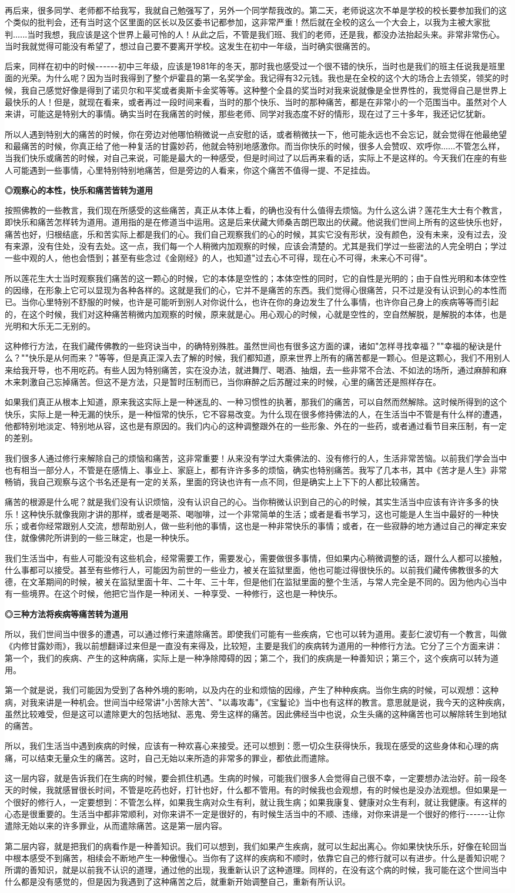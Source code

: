 再后来，很多同学、老师都不给我写，我就自己勉强写了，另外一个同学帮我改的。第二天，老师说这次不单是学校的校长要参加我们的这个类似的批判会，还有当时这个区里面的区长以及区委书记都参加，这非常严重！然后就在全校的这么一个大会上，以我为主被大家批判......当时我想，我应该是这个世界上最可怜的人！从此之后，不管是我们班、我们的老师，还是我，都没办法抬起头来。非常非常伤心。当时我就觉得可能没有希望了，想过自己要不要离开学校。这发生在初中一年级，当时确实很痛苦的。

后来，同样在初中的时候------初中三年级，应该是1981年的冬天，那时我也感受过一个很不错的快乐，当时也是我们的班主任说我是班里面的光荣。为什么呢？因为当时我得到了整个炉霍县的第一名奖学金。我记得有32元钱。我也是在全校的这个大的场合上去领奖，领奖的时候，我自己感觉好像是得到了诺贝尔和平奖或者奥斯卡金奖等等。这种整个全县的奖当时对我来说就像是全世界性的，我觉得自己是世界上最快乐的人！但是，就现在看来，或者再过一段时间来看，当时的那个快乐、当时的那种痛苦，都是在非常小的一个范围当中。虽然对个人来讲，可能这是特别大的事情。确实当时在我痛苦的时候，那些老师、同学对我态度不好的情形，现在过了三十多年，我还记忆犹新。

所以人遇到特别大的痛苦的时候，你在旁边对他哪怕稍微说一点安慰的话，或者稍微扶一下，他可能永远也不会忘记，就会觉得在他最绝望和最痛苦的时候，你真正给了他一种复活的甘露妙药，他就会特别地感激你。而当你快乐的时候，很多人会赞叹、欢呼你......不管怎么样，当我们快乐或痛苦的时候，对自己来说，可能是最大的一种感受，但是时间过了以后再来看的话，实际上不是这样的。今天我们在座的有些人可能遇到一些事情，心里特别特别地痛苦，但是旁边的人看来，你这个痛苦不值得一提、不足挂齿。

**◎观察心的本性，快乐和痛苦皆转为道用**

按照佛教的一些教言，我们现在所感受的这些痛苦，真正从本体上看，的确也没有什么值得去烦恼。为什么这么讲？莲花生大士有个教言，即快乐和痛苦怎样转为道用。道用指的是在修道当中运用。这是后来伏藏大师桑吉朗巴取出的伏藏。他说我们世间上所有的这些快乐也好，痛苦也好，归根结底，乐和苦实际上都是我们的心。我们自己观察我们的心的时候，其实它没有形状，没有颜色，没有未来，没有过去，没有来源，没有住处，没有去处。这一点，我们每一个人稍微内加观察的时候，应该会清楚的。尤其是我们学过一些密法的人完全明白；学过一些中观的人，他也会悟到；甚至有些念过《金刚经》的人，也知道"过去心不可得，现在心不可得，未来心不可得"。

所以莲花生大士当时观察我们痛苦的这一颗心的时候，它的本体是空性的；本体空性的同时，它的自性是光明的；由于自性光明和本体空性的因缘，在形象上它可以显现为各种各样的。这就是我们的心，它并不是痛苦的东西。我们觉得心很痛苦，只不过是没有认识到心的本性而已。当你心里特别不舒服的时候，也许是可能听到别人对你说什么，也许在你的身边发生了什么事情，也许你自己身上的疾病等等而引起的，在这个时候，我们对这种痛苦稍微内加观察的时候，原来就是心。用心观心的时候，心就是空性的，空自然解脱，是解脱的本体，也是光明和大乐无二无别的。

这种修行方法，在我们藏传佛教的一些窍诀当中，的确特别殊胜。虽然世间也有很多这方面的课，诸如"怎样寻找幸福？""幸福的秘诀是什么？""快乐是从何而来？"等等，但是真正深入去了解的时候，我们都知道，原来世界上所有的痛苦都是一颗心。但是这颗心，我们不用别人来给我开导，也不用吃药。有些人因为特别痛苦，实在没办法，就进舞厅、喝酒、抽烟，去一些非常不合法、不如法的场所，通过麻醉和麻木来刺激自己忘掉痛苦。但这不是方法，只是暂时压制而已，当你麻醉之后苏醒过来的时候，心里的痛苦还是照样存在。

如果我们真正从根本上知道，原来我这实际上是一种迷乱的、一种习惯性的执著，那我们的痛苦，可以自然而然解除。这时候所得到的这个快乐，实际上是一种无漏的快乐，是一种恒常的快乐，它不容易改变。为什么现在很多修持佛法的人，在生活当中不管是有什么样的遭遇，他都特别地淡定、特别地从容，这也是有原因的。我们内心的这种调整跟外在的一些形象、外在的一些药，或者通过看节目来压制，有一定的差别。

我们很多人通过修行来解除自己的烦恼和痛苦，这非常重要！从来没有学过大乘佛法的、没有修行的人，生活非常苦恼。以前我们学会当中也有相当一部分人，不管是在感情上、事业上、家庭上，都有许许多多的烦恼，确实也特别痛苦。我写了几本书，其中《苦才是人生》非常畅销，我自己观察与这个书名还是有一定的关系，里面的窍诀也许有一点不同，但是确实上上下下的人都比较痛苦。

痛苦的根源是什么呢？就是我们没有认识烦恼，没有认识自己的心。当你稍微认识到自己的心的时候，其实生活当中应该有许许多多的快乐！这种快乐就像我刚才讲的那样，或者是喝茶、喝咖啡，过一个非常简单的生活；或者是看书学习，这也可能是人生当中最好的一种快乐；或者你经常跟别人交流，想帮助别人，做一些利他的事情，这也是一种非常快乐的事情；或者，在一些寂静的地方通过自己的禅定来安住，就像佛陀所讲到的一些三昧定，也是一种快乐。

我们生活当中，有些人可能没有这些机会，经常需要工作，需要发心，需要做很多事情，但如果内心稍微调整的话，跟什么人都可以接触，什么事都可以接受。甚至有些修行人，可能因为前世的一些业力，被关在监狱里面，他也可能过得很快乐的。以前我们藏传佛教很多的大德，在文革期间的时候，被关在监狱里面十年、二十年、三十年，但是他们在监狱里面的整个生活，与常人完全是不同的。因为他内心当中有一些境界。在这个时候，他把它当作是一种闭关、一种享受、一种修行，这也是一种快乐。

**◎三种方法将疾病等痛苦转为道用**

所以，我们世间当中很多的遭遇，可以通过修行来遣除痛苦。即使我们可能有一些疾病，它也可以转为道用。麦彭仁波切有一个教言，叫做《内修甘露妙雨》，我以前想翻译过来但是一直没有来得及，比较短，主要是我们的疾病转为道用的一种修行方法。它分了三个方面来讲：第一个，我们的疾病、产生的这种病痛，实际上是一种净除障碍的因；第二个，我们的疾病是一种善知识；第三个，这个疾病可以转为道用。

第一个就是说，我们可能因为受到了各种外境的影响，以及内在的业和烦恼的因缘，产生了种种疾病。当你生病的时候，可以观想：这种病，对我来讲是一种机会。世间当中经常讲"小苦除大苦"、"以毒攻毒"，《宝鬘论》当中也有这样的教言。意思就是说，我今天的这种疾病，虽然比较难受，但是这可以遣除更大的包括地狱、恶鬼、旁生这样的痛苦。因此佛经当中也说，众生头痛的这种痛苦也可以解除转生到地狱的痛苦。

所以，我们生活当中遇到疾病的时候，应该有一种欢喜心来接受。还可以想到：愿一切众生获得快乐，我现在感受的这些身体和心理的病痛，可以结束无量众生的痛苦。这时，自己无始以来所造的非常多的罪业，都依此而遣除。

这一层内容，就是告诉我们在生病的时候，要会抓住机遇。生病的时候，可能我们很多人会觉得自己很不幸，一定要想办法治好。前一段冬天的时候，我就感冒很长时间，不管是吃药也好，打针也好，什么都不管用。有的时候我也会观想，有的时候也是没办法观想。但如果是一个很好的修行人，一定要想到：不管怎么样，如果我生病对众生有利，就让我生病；如果我康复、健康对众生有利，就让我健康。有这样的心态是很重要的。生活当中都非常顺利，对你来讲不一定是很好的，有时候生活当中的不顺、违缘，对你来讲是一个很好的修行------让你遣除无始以来的许多罪业，从而遣除痛苦。这是第一层内容。

第二层内容，就是把我们的病看作是一种善知识。我们可以想到，我们如果产生疾病，就可以生起出离心。你如果快快乐乐，好像在轮回当中根本感受不到痛苦，相续会不断地产生一种傲慢心。当你有了这样的疾病和不顺时，依靠它自己的修行就可以有进步。什么是善知识呢？所谓的善知识，就是以前我不认识的道理，通过他的出现，我重新认识了这种道理。同样的，在没有这个病的时候，我可能在这个世间当中什么都是没有感觉的，但是因为我遇到了这种痛苦之后，就重新开始调整自己，重新有所认识。
